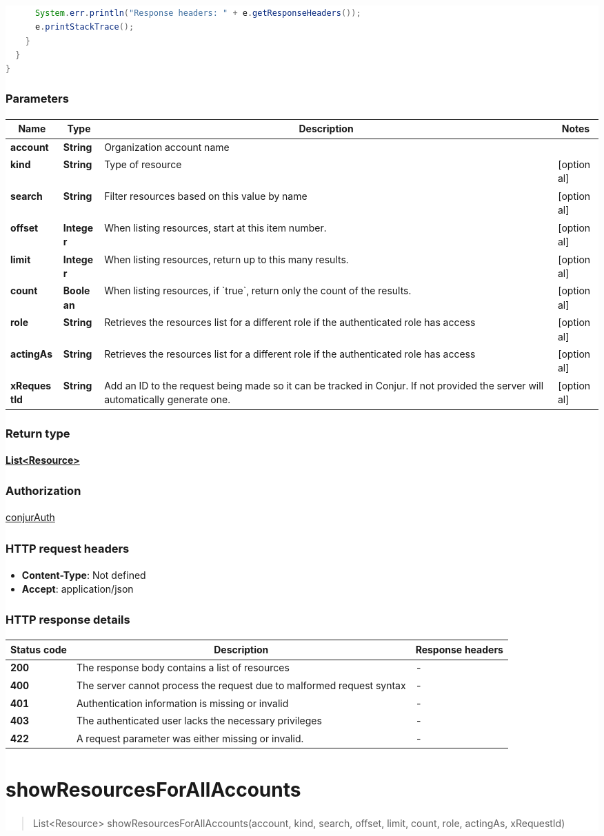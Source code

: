 ```java
      System.err.println("Response headers: " + e.getResponseHeaders());
      e.printStackTrace();
    }
  }
}
```

### Parameters

Name | Type | Description  | Notes
------------- | ------------- | ------------- | -------------
 **account** | **String**| Organization account name |
 **kind** | **String**| Type of resource | [optional]
 **search** | **String**| Filter resources based on this value by name | [optional]
 **offset** | **Integer**| When listing resources, start at this item number. | [optional]
 **limit** | **Integer**| When listing resources, return up to this many results. | [optional]
 **count** | **Boolean**| When listing resources, if &#x60;true&#x60;, return only the count of the results. | [optional]
 **role** | **String**| Retrieves the resources list for a different role if the authenticated role has access | [optional]
 **actingAs** | **String**| Retrieves the resources list for a different role if the authenticated role has access | [optional]
 **xRequestId** | **String**| Add an ID to the request being made so it can be tracked in Conjur. If not provided the server will automatically generate one.  | [optional]

### Return type

[**List&lt;Resource&gt;**](Resource.md)

### Authorization

[conjurAuth](../README.md#conjurAuth)

### HTTP request headers

 - **Content-Type**: Not defined
 - **Accept**: application/json

### HTTP response details
| Status code | Description | Response headers |
|-------------|-------------|------------------|
**200** | The response body contains a list of resources |  -  |
**400** | The server cannot process the request due to malformed request syntax |  -  |
**401** | Authentication information is missing or invalid |  -  |
**403** | The authenticated user lacks the necessary privileges |  -  |
**422** | A request parameter was either missing or invalid. |  -  |

<a name="showResourcesForAllAccounts"></a>
# **showResourcesForAllAccounts**
> List&lt;Resource&gt; showResourcesForAllAccounts(account, kind, search, offset, limit, count, role, actingAs, xRequestId)
